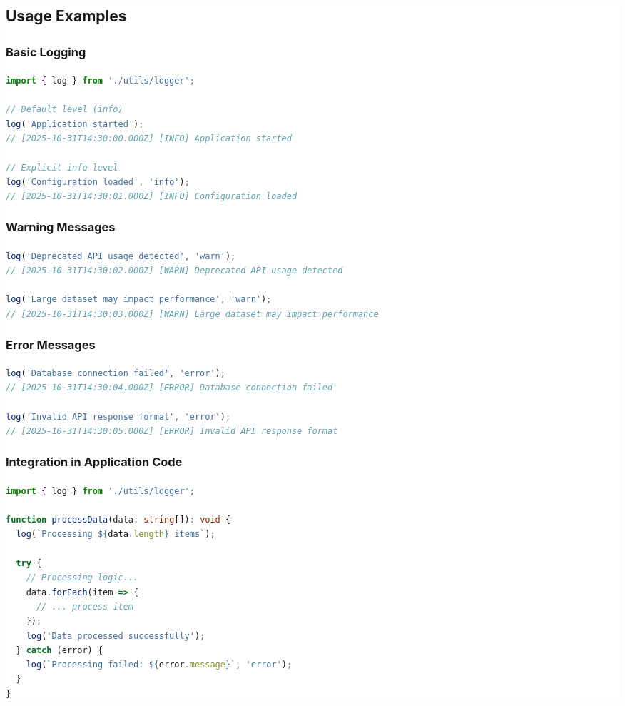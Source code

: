 ## Usage Examples

### Basic Logging

```typescript
import { log } from './utils/logger';

// Default level (info)
log('Application started');
// [2025-10-31T14:30:00.000Z] [INFO] Application started

// Explicit info level
log('Configuration loaded', 'info');
// [2025-10-31T14:30:01.000Z] [INFO] Configuration loaded
```

### Warning Messages

```typescript
log('Deprecated API usage detected', 'warn');
// [2025-10-31T14:30:02.000Z] [WARN] Deprecated API usage detected

log('Large dataset may impact performance', 'warn');
// [2025-10-31T14:30:03.000Z] [WARN] Large dataset may impact performance
```

### Error Messages

```typescript
log('Database connection failed', 'error');
// [2025-10-31T14:30:04.000Z] [ERROR] Database connection failed

log('Invalid API response format', 'error');
// [2025-10-31T14:30:05.000Z] [ERROR] Invalid API response format
```

### Integration in Application Code

```typescript
import { log } from './utils/logger';

function processData(data: string[]): void {
  log(`Processing ${data.length} items`);

  try {
    // Processing logic...
    data.forEach(item => {
      // ... process item
    });
    log('Data processed successfully');
  } catch (error) {
    log(`Processing failed: ${error.message}`, 'error');
  }
}
```
